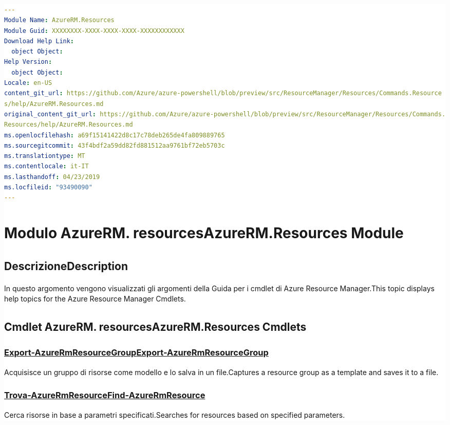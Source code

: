 ```yaml
---
Module Name: AzureRM.Resources
Module Guid: XXXXXXXX-XXXX-XXXX-XXXX-XXXXXXXXXXXX
Download Help Link:
  object Object: 
Help Version:
  object Object: 
Locale: en-US
content_git_url: https://github.com/Azure/azure-powershell/blob/preview/src/ResourceManager/Resources/Commands.Resources/help/AzureRM.Resources.md
original_content_git_url: https://github.com/Azure/azure-powershell/blob/preview/src/ResourceManager/Resources/Commands.Resources/help/AzureRM.Resources.md
ms.openlocfilehash: a69f15141422d8c17c78deb265de4fa809889765
ms.sourcegitcommit: 43f4bdf2a59dd82fd881512aa9761bf72eb5703c
ms.translationtype: MT
ms.contentlocale: it-IT
ms.lasthandoff: 04/23/2019
ms.locfileid: "93490090"
---
```

# <span data-ttu-id="bb858-101">Modulo AzureRM. resources</span><span class="sxs-lookup"><span data-stu-id="bb858-101">AzureRM.Resources Module</span></span>
## <span data-ttu-id="bb858-102">Descrizione</span><span class="sxs-lookup"><span data-stu-id="bb858-102">Description</span></span>
<span data-ttu-id="bb858-103">In questo argomento vengono visualizzati gli argomenti della Guida per i cmdlet di Azure Resource Manager.</span><span class="sxs-lookup"><span data-stu-id="bb858-103">This topic displays help topics for the Azure Resource Manager Cmdlets.</span></span>

## <span data-ttu-id="bb858-104">Cmdlet AzureRM. resources</span><span class="sxs-lookup"><span data-stu-id="bb858-104">AzureRM.Resources Cmdlets</span></span>
### [<span data-ttu-id="bb858-105">Export-AzureRmResourceGroup</span><span class="sxs-lookup"><span data-stu-id="bb858-105">Export-AzureRmResourceGroup</span></span>](Export-AzureRmResourceGroup.md)
<span data-ttu-id="bb858-106">Acquisisce un gruppo di risorse come modello e lo salva in un file.</span><span class="sxs-lookup"><span data-stu-id="bb858-106">Captures a resource group as a template and saves it to a file.</span></span>

### [<span data-ttu-id="bb858-107">Trova-AzureRmResource</span><span class="sxs-lookup"><span data-stu-id="bb858-107">Find-AzureRmResource</span></span>](Find-AzureRmResource.md)
<span data-ttu-id="bb858-108">Cerca risorse in base a parametri specificati.</span><span class="sxs-lookup"><span data-stu-id="bb858-108">Searches for resources based on specified parameters.</span></span>
